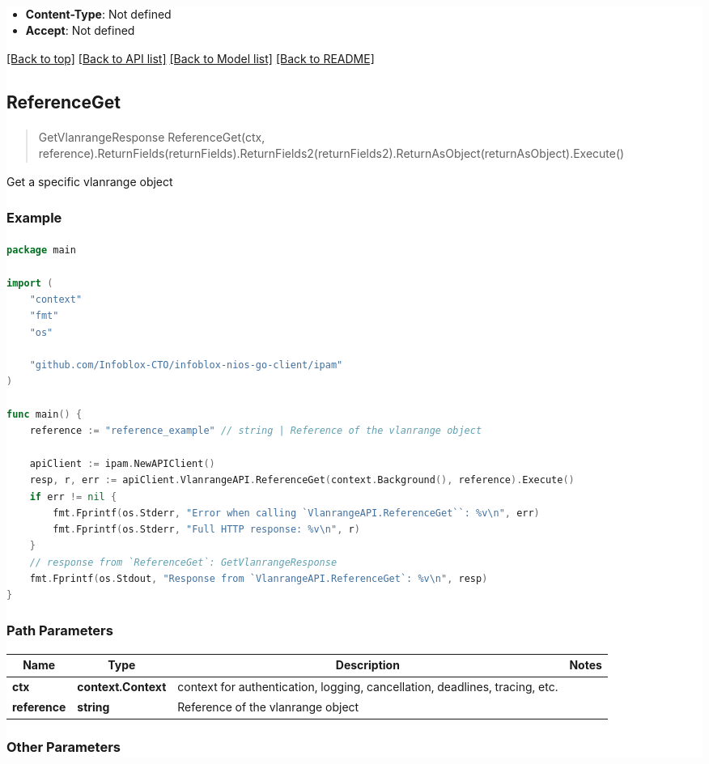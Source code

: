 - **Content-Type**: Not defined
- **Accept**: Not defined

[[Back to top]](#) [[Back to API list]](../README.md#documentation-for-api-endpoints)
[[Back to Model list]](../README.md#documentation-for-models)
[[Back to README]](../README.md)


## ReferenceGet

> GetVlanrangeResponse ReferenceGet(ctx, reference).ReturnFields(returnFields).ReturnFields2(returnFields2).ReturnAsObject(returnAsObject).Execute()

Get a specific vlanrange object



### Example

```go
package main

import (
	"context"
	"fmt"
	"os"

	"github.com/Infoblox-CTO/infoblox-nios-go-client/ipam"
)

func main() {
	reference := "reference_example" // string | Reference of the vlanrange object

	apiClient := ipam.NewAPIClient()
	resp, r, err := apiClient.VlanrangeAPI.ReferenceGet(context.Background(), reference).Execute()
	if err != nil {
		fmt.Fprintf(os.Stderr, "Error when calling `VlanrangeAPI.ReferenceGet``: %v\n", err)
		fmt.Fprintf(os.Stderr, "Full HTTP response: %v\n", r)
	}
	// response from `ReferenceGet`: GetVlanrangeResponse
	fmt.Fprintf(os.Stdout, "Response from `VlanrangeAPI.ReferenceGet`: %v\n", resp)
}
```

### Path Parameters


Name | Type | Description  | Notes
------------- | ------------- | ------------- | -------------
**ctx** | **context.Context** | context for authentication, logging, cancellation, deadlines, tracing, etc.
**reference** | **string** | Reference of the vlanrange object | 

### Other Parameters
